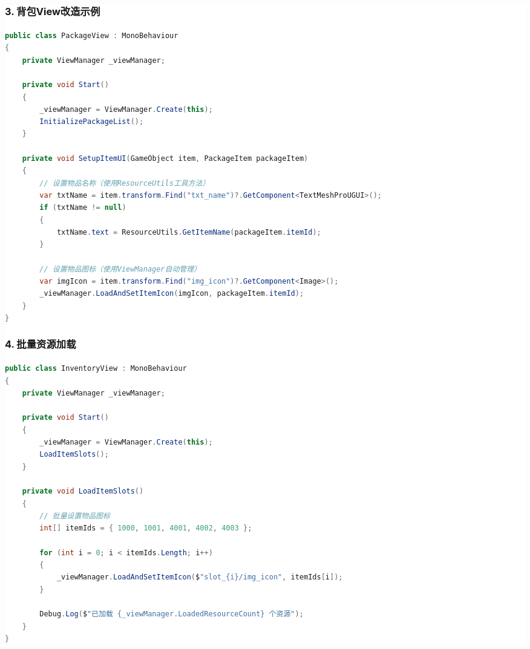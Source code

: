 ### 3. 背包View改造示例

```csharp
public class PackageView : MonoBehaviour
{
    private ViewManager _viewManager;
    
    private void Start()
    {
        _viewManager = ViewManager.Create(this);
        InitializePackageList();
    }
    
    private void SetupItemUI(GameObject item, PackageItem packageItem)
    {
        // 设置物品名称（使用ResourceUtils工具方法）
        var txtName = item.transform.Find("txt_name")?.GetComponent<TextMeshProUGUI>();
        if (txtName != null)
        {
            txtName.text = ResourceUtils.GetItemName(packageItem.itemId);
        }
        
        // 设置物品图标（使用ViewManager自动管理）
        var imgIcon = item.transform.Find("img_icon")?.GetComponent<Image>();
        _viewManager.LoadAndSetItemIcon(imgIcon, packageItem.itemId);
    }
}
```

### 4. 批量资源加载

```csharp
public class InventoryView : MonoBehaviour
{
    private ViewManager _viewManager;
    
    private void Start()
    {
        _viewManager = ViewManager.Create(this);
        LoadItemSlots();
    }
    
    private void LoadItemSlots()
    {
        // 批量设置物品图标
        int[] itemIds = { 1000, 1001, 4001, 4002, 4003 };
        
        for (int i = 0; i < itemIds.Length; i++)
        {
            _viewManager.LoadAndSetItemIcon($"slot_{i}/img_icon", itemIds[i]);
        }
        
        Debug.Log($"已加载 {_viewManager.LoadedResourceCount} 个资源");
    }
}
```
